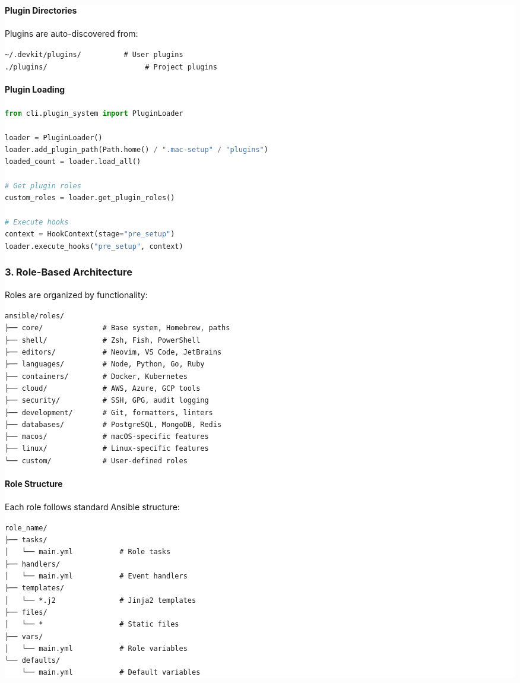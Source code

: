 #### Plugin Directories

Plugins are auto-discovered from:

```
~/.devkit/plugins/          # User plugins
./plugins/                       # Project plugins
```

#### Plugin Loading

```python
from cli.plugin_system import PluginLoader

loader = PluginLoader()
loader.add_plugin_path(Path.home() / ".mac-setup" / "plugins")
loaded_count = loader.load_all()

# Get plugin roles
custom_roles = loader.get_plugin_roles()

# Execute hooks
context = HookContext(stage="pre_setup")
loader.execute_hooks("pre_setup", context)
```

### 3. Role-Based Architecture

Roles are organized by functionality:

```
ansible/roles/
├── core/              # Base system, Homebrew, paths
├── shell/             # Zsh, Fish, PowerShell
├── editors/           # Neovim, VS Code, JetBrains
├── languages/         # Node, Python, Go, Ruby
├── containers/        # Docker, Kubernetes
├── cloud/             # AWS, Azure, GCP tools
├── security/          # SSH, GPG, audit logging
├── development/       # Git, formatters, linters
├── databases/         # PostgreSQL, MongoDB, Redis
├── macos/             # macOS-specific features
├── linux/             # Linux-specific features
└── custom/            # User-defined roles
```

#### Role Structure

Each role follows standard Ansible structure:

```
role_name/
├── tasks/
│   └── main.yml           # Role tasks
├── handlers/
│   └── main.yml           # Event handlers
├── templates/
│   └── *.j2               # Jinja2 templates
├── files/
│   └── *                  # Static files
├── vars/
│   └── main.yml           # Role variables
└── defaults/
    └── main.yml           # Default variables
```
